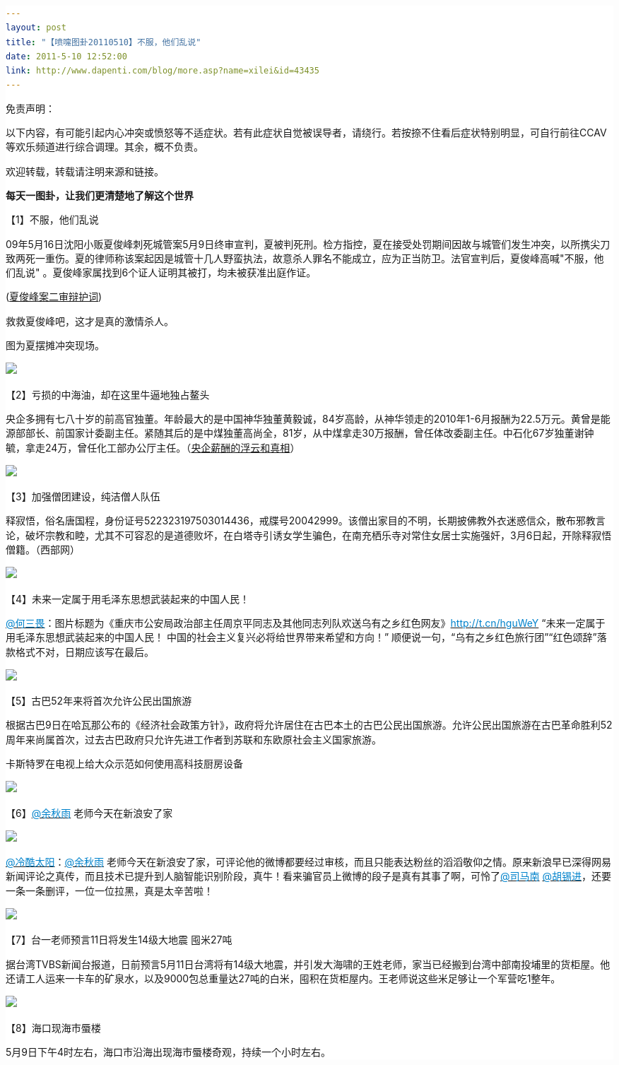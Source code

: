 ```yaml
---
layout: post
title: "【喷嚏图卦20110510】不服，他们乱说"
date: 2011-5-10 12:52:00
link: http://www.dapenti.com/blog/more.asp?name=xilei&id=43435
---
```


<div class="oblog_text" align="left">
<p>免责声明： 
</p>
<p>以下内容，有可能引起内心冲突或愤怒等不适症状。若有此症状自觉被误导者，请绕行。若按捺不住看后症状特别明显，可自行前往CCAV等欢乐频道进行综合调理。其余，概不负责。<a></a> </p>
<p>欢迎转载，转载请注明来源和链接。</p>
<p><strong>每天一图卦，让我们更清楚地了解这个世界</strong></p>
<p>【1】不服，他们乱说</p>
<p>09年5月16日沈阳小贩夏俊峰刺死城管案5月9日终审宣判，夏被判死刑。检方指控，夏在接受处罚期间因故与城管们发生冲突，以所携尖刀致两死一重伤。夏的律师称该案起因是城管十几人野蛮执法，故意杀人罪名不能成立，应为正当防卫。法官宣判后，夏俊峰高喊"不服，他们乱说" 。夏俊峰家属找到6个证人证明其被打，均未被获准出庭作证。</p>
<p>(<a title="夏俊峰案二审辩护词" href="more.asp?name=xilei&amp;id=43408" target="_blank">夏俊峰案二审辩护词</a>)</p>
<p>救救夏俊峰吧，这才是真的激情杀人。</p>
<p>图为夏摆摊冲突现场。</p>
<p><img style="BORDER-BOTTOM-COLOR: #000000; BORDER-TOP-COLOR: #000000; BORDER-RIGHT-COLOR: #000000; BORDER-LEFT-COLOR: #000000" border="0" src="http://ptimg.org:88/dapenti/B3x3BPCX/lYPeE.jpg"></p>
<p>【2】亏损的中海油，却在这里牛逼地独占鳌头</p>
<p>央企多拥有七八十岁的前高官独董。年龄最大的是中国神华独董黄毅诚，84岁高龄，从神华领走的2010年1-6月报酬为22.5万元。黄曾是能源部部长、前国家计委副主任。紧随其后的是中煤独董高尚全，81岁，从中煤拿走30万报酬，曾任体改委副主任。中石化67岁独董谢钟毓，拿走24万，曾任化工部办公厅主任。（<a title="央企薪酬的浮云和真相：中海油员工均薪38.67万" href="more.asp?name=xilei&amp;id=43403" target="_blank">央企薪酬的浮云和真相</a>）</p>
<p><img style="BORDER-BOTTOM-COLOR: #000000; BORDER-TOP-COLOR: #000000; BORDER-RIGHT-COLOR: #000000; BORDER-LEFT-COLOR: #000000" border="0" src="http://ptimg.org:88/dapenti/B3x8GpwQ/E8Imc.jpg"></p>
<p>【3】加强僧团建设，纯洁僧人队伍</p>
<p>释寂悟，俗名唐国程，身份证号522323197503014436，戒牒号20042999。该僧出家目的不明，长期披佛教外衣迷惑信众，散布邪教言论，破坏宗教和睦，尤其不可容忍的是道德败坏，在白塔寺引诱女学生骗色，在南充栖乐寺对常住女居士实施强奸，3月6日起，开除释寂悟僧籍。（西部网）</p>
<p><img style="BORDER-BOTTOM-COLOR: #000000; BORDER-TOP-COLOR: #000000; BORDER-RIGHT-COLOR: #000000; BORDER-LEFT-COLOR: #000000" border="0" src="http://ptimg.org:88/dapenti/B3x9tRea/93JKH.jpg"></p>
<p>【4】未来一定属于用毛泽东思想武装起来的中国人民！</p>
<p><a href="http://t.sina.com.cn/1195347197" uid="1195347197" namecard="true"><font color="#0082cb">@何三畏</font></a>：图片标题为《重庆市公安局政治部主任周京平同志及其他同志列队欢送乌有之乡红色网友》<a title="http://club.kdnet.net/dispbbs.asp?boardid=1&amp;id=7446172&amp;replyID=26441263&amp;page=1&amp;1=1#26441263" href="http://t.cn/hguWeY" target="_blank" mt="url"><font color="#0082cb">http://t.cn/hguWeY</font></a> “未来一定属于用毛泽东思想武装起来的中国人民！ 中国的社会主义复兴必将给世界带来希望和方向！” 顺便说一句，“乌有之乡红色旅行团”“红色颂辞”落款格式不对，日期应该写在最后。</p>
<p><img style="BORDER-BOTTOM-COLOR: #000000; BORDER-TOP-COLOR: #000000; BORDER-RIGHT-COLOR: #000000; BORDER-LEFT-COLOR: #000000" border="0" src="http://ptimg.org:88/dapenti/B3xaouSI/81UKC.jpg"></p>
<p>【5】古巴52年来将首次允许公民出国旅游</p>
<p>根据古巴9日在哈瓦那公布的《经济社会政策方针》，政府将允许居住在古巴本土的古巴公民出国旅游。允许公民出国旅游在古巴革命胜利52周年来尚属首次，过去古巴政府只允许先进工作者到苏联和东欧原社会主义国家旅游。</p>
<p>卡斯特罗在电视上给大众示范如何使用高科技厨房设备</p>
<p><img style="BORDER-BOTTOM-COLOR: #000000; BORDER-TOP-COLOR: #000000; BORDER-RIGHT-COLOR: #000000; BORDER-LEFT-COLOR: #000000" border="0" src="http://ptimg.org:88/dapenti/B3xdaYpW/YOwZq.jpg"></p>
<p>【6】<a href="http://t.sina.com.cn/n/%E4%BD%99%E7%A7%8B%E9%9B%A8" namecard="true"><font color="#0082cb">@余秋雨</font></a> 老师今天在新浪安了家</p>
<p><img style="BORDER-BOTTOM-COLOR: #000000; BORDER-TOP-COLOR: #000000; BORDER-RIGHT-COLOR: #000000; BORDER-LEFT-COLOR: #000000" border="0" src="http://ptimg.org:88/dapenti/B3xdWUBX/W4ArH.jpg"></p>
<p><a href="http://t.sina.com.cn/1930768635" uid="1930768635" namecard="true"><font color="#0082cb">@冷酷太阳</font></a>：<a href="http://t.sina.com.cn/n/%E4%BD%99%E7%A7%8B%E9%9B%A8" namecard="true"><font color="#0082cb">@余秋雨</font></a> 老师今天在新浪安了家，可评论他的微博都要经过审核，而且只能表达粉丝的滔滔敬仰之情。原来新浪早已深得网易新闻评论之真传，而且技术已提升到人脑智能识别阶段，真牛！看来骗官员上微博的段子是真有其事了啊，可怜了<a href="http://t.sina.com.cn/n/%E5%8F%B8%E9%A9%AC%E5%8D%97" namecard="true"><font color="#0082cb">@司马南</font></a> <a href="http://t.sina.com.cn/n/%E8%83%A1%E9%94%A1%E8%BF%9B" namecard="true"><font color="#0082cb">@胡锡进</font></a>，还要一条一条删评，一位一位拉黑，真是太辛苦啦！</p>
<p><img style="BORDER-BOTTOM-COLOR: #000000; BORDER-TOP-COLOR: #000000; BORDER-RIGHT-COLOR: #000000; BORDER-LEFT-COLOR: #000000" border="0" src="http://ptimg.org:88/dapenti/B3xex3uH/678Ux.jpg"></p>
<p>【7】台一老师预言11日将发生14级大地震 囤米27吨</p>
<p>据台湾TVBS新闻台报道，日前预言5月11日台湾将有14级大地震，并引发大海啸的王姓老师，家当已经搬到台湾中部南投埔里的货柜屋。他还请工人运来一卡车的矿泉水，以及9000包总重量达27吨的白米，囤积在货柜屋内。王老师说这些米足够让一个军营吃1整年。</p>
<p><img style="BORDER-BOTTOM-COLOR: #000000; BORDER-TOP-COLOR: #000000; BORDER-RIGHT-COLOR: #000000; BORDER-LEFT-COLOR: #000000" border="0" src="http://ptimg.org:88/dapenti/B3xg3e85/qQuNZ.jpg"></p>
<p>【8】海口现海市蜃楼</p>
<p>5月9日下午4时左右，海口市沿海出现海市蜃楼奇观，持续一个小时左右。</p>